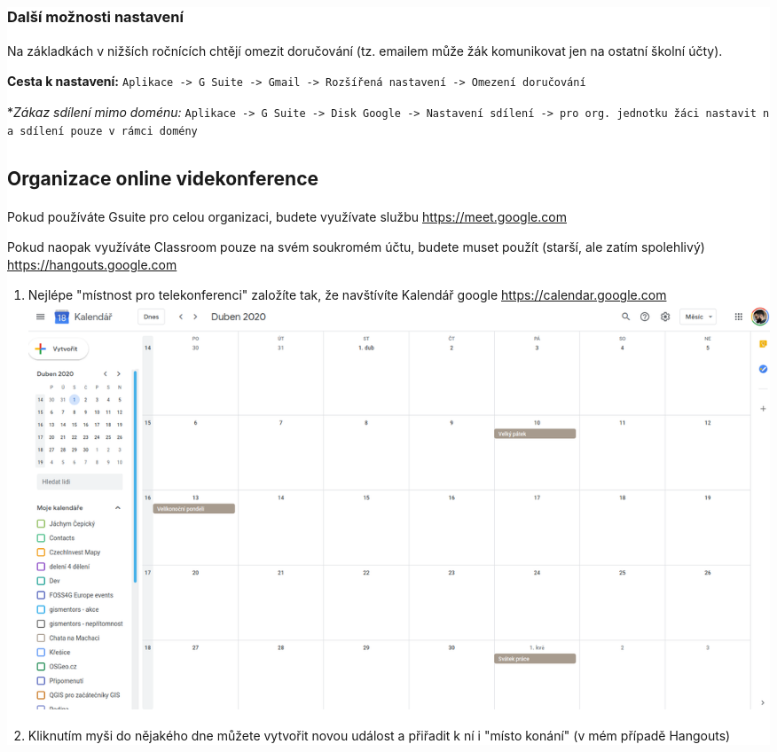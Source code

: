 ### Další možnosti nastavení

Na základkách v nižších ročnících chtějí omezit doručování (tz. emailem může žák komunikovat jen na ostatní školní účty). 

**Cesta k nastavení:** `Aplikace -> G Suite -> Gmail -> Rozšířená nastavení -> Omezení doručování`

**Zákaz sdílení mimo doménu:*  `Aplikace -> G Suite -> Disk Google -> Nastavení sdílení -> pro org. jednotku žáci nastavit na sdílení pouze v rámci domény`


## Organizace online videkonference
Pokud používáte Gsuite pro celou organizaci, budete využívate službu https://meet.google.com

Pokud naopak využíváte Classroom pouze na svém soukromém účtu, budete muset použít (starší, ale zatím spolehlivý) https://hangouts.google.com

1. Nejlépe "místnost pro telekonferenci" založíte tak, že navštívíte Kalendář google https://calendar.google.com
  ![kalendář](images/calendar_01.png)

2. Kliknutím myši do nějakého dne můžete vytvořit novou událost a přiřadit k ní i "místo konání" (v mém případě Hangouts)
